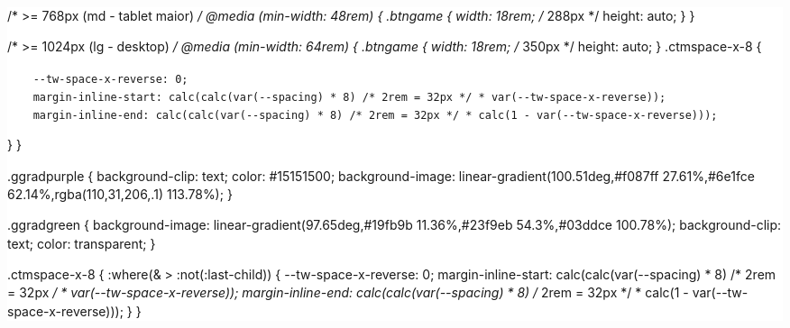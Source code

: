 /* >= 768px (md - tablet maior) */
@media (min-width: 48rem) {
  .btngame {
    width: 18rem;   /* 288px */
height: auto;
  }
}

/* >= 1024px (lg - desktop) */
@media (min-width: 64rem) {
  .btngame {
    width: 18rem;   /* 350px */
height: auto;
  }
  .ctmspace-x-8 {

        --tw-space-x-reverse: 0;
        margin-inline-start: calc(calc(var(--spacing) * 8) /* 2rem = 32px */ * var(--tw-space-x-reverse));
        margin-inline-end: calc(calc(var(--spacing) * 8) /* 2rem = 32px */ * calc(1 - var(--tw-space-x-reverse)));
  }
}

.ggradpurple {
  background-clip: text;
  color: #15151500;
    background-image: linear-gradient(100.51deg,#f087ff 27.61%,#6e1fce 62.14%,rgba(110,31,206,.1) 113.78%);
}

.ggradgreen { background-image: linear-gradient(97.65deg,#19fb9b 11.36%,#23f9eb 54.3%,#03ddce 100.78%);
background-clip: text;
  color: transparent;
}

.ctmspace-x-8 {
    :where(& > :not(:last-child)) {
        --tw-space-x-reverse: 0;
        margin-inline-start: calc(calc(var(--spacing) * 8) /* 2rem = 32px */ * var(--tw-space-x-reverse));
        margin-inline-end: calc(calc(var(--spacing) * 8) /* 2rem = 32px */ * calc(1 - var(--tw-space-x-reverse)));
    }
}

